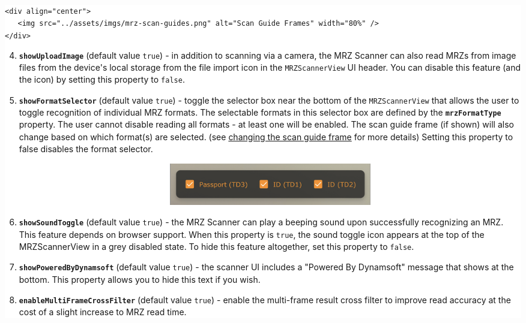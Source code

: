     <div align="center">
       <img src="../assets/imgs/mrz-scan-guides.png" alt="Scan Guide Frames" width="80%" />
    </div>

4. **`showUploadImage`** (default value `true`) - in addition to scanning via a camera, the MRZ Scanner can also read MRZs from image files from the device's local storage from the file import icon in the `MRZScannerView` UI header. You can disable this feature (and the icon) by setting this property to `false`.

5. **`showFormatSelector`** (default value `true`) - toggle the selector box near the bottom of the `MRZScannerView` that allows the user to toggle recognition of individual MRZ formats. The selectable formats in this selector box are defined by the **`mrzFormatType`** property. The user cannot disable reading all formats - at least one will be enabled. The scan guide frame (if shown) will also change based on which format(s) are selected. (see [changing the scan guide frame](#changing-the-scan-guide-frame) for more details) Setting this property to false disables the format selector.

    <div align="center">
       <img src="../assets/imgs/format-selector.png" alt="Scan Guide Frames" width="40%" />
    </div>

6. **`showSoundToggle`** (default value `true`) - the MRZ Scanner can play a beeping sound upon successfully recognizing an MRZ. This feature depends on browser support. When this property is `true`, the sound toggle icon appears at the top of the MRZScannerView in a grey disabled state. To hide this feature altogether, set this property to `false`.

7. **`showPoweredByDynamsoft`** (default value `true`) - the scanner UI includes a "Powered By Dynamsoft" message that shows at the bottom. This property allows you to hide this text if you wish.

8. **`enableMultiFrameCrossFilter`** (default value `true`) - enable the multi-frame result cross filter to improve read accuracy at the cost of a slight increase to MRZ read time.
